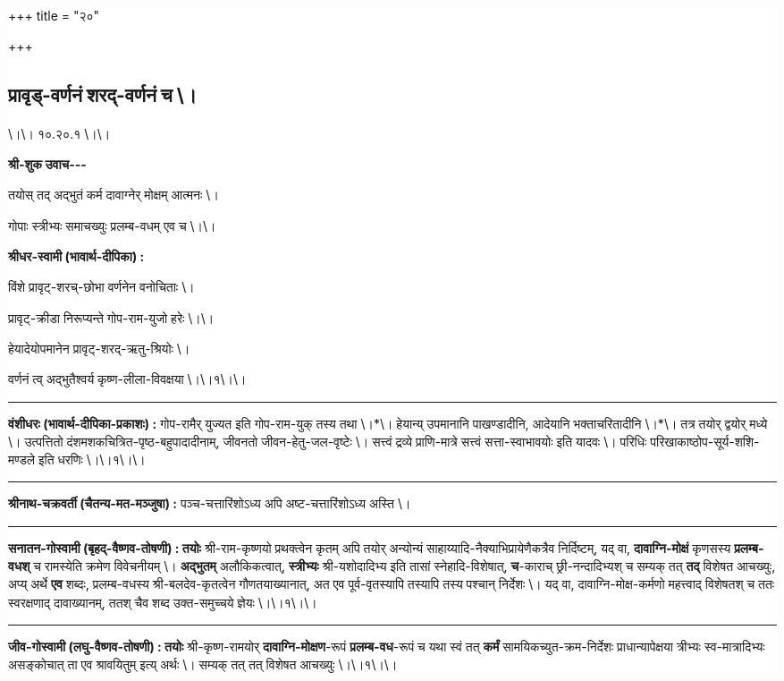 +++
title = "२०"

+++

## प्रावृड्-वर्णनं शरद्-वर्णनं च \।

\।\। १०.२०.१ \।\।

**श्री-शुक उवाच---**

तयोस् तद् अद्भुतं कर्म दावाग्नेर् मोक्षम् आत्मनः \।

गोपाः स्त्रीभ्यः समाचख्युः प्रलम्ब-वधम् एव च \।\।

**श्रीधर-स्वामी (भावार्थ-दीपिका) :**

विंशे प्रावृट्-शरच्-छोभा वर्णनेन वनोचिताः \।

प्रावृट्-क्रीडा निरूप्यन्ते गोप-राम-युजो हरेः \।\।

हेयादेयोपमानेन प्रावृट्-शरद्-ऋतु-श्रियोः \।

वर्णनं त्व् अद्भुतैश्वर्य कृष्ण-लीला-विवक्षया \।\।१\।\।

---------------------------------------------------------------------------------------------------------------------

**वंशीधरः (भावार्थ-दीपिका-प्रकाशः) :** गोप-रामैर् युज्यत इति
गोप-राम-युक् तस्य तथा \।\*\। हेयान्य् उपमानानि पाखण्डादीनि, आदेयानि
भक्ताचरितादीनि \।\*\। तत्र तयोर् द्वयोर् मध्ये \। उत्पत्तितो
दंशमशकचित्रित-पृष्ठ-बहुपादादीनाम्, जीवनतो
जीवन-हेतु-जल-वृष्टेः \। सत्त्वं द्रव्ये प्राणि-मात्रे सत्त्वं
सत्ता-स्वाभावयोः इति यादवः \। परिधिः
परिखाकाष्ठोप-सूर्य-शशि-मण्डले इति धरणिः \।\।१\।\।

---------------------------------------------------------------------------------------------------------------------

**श्रीनाथ-चक्रवर्ती (चैतन्य-मत-मञ्जुषा) :** पञ्च-चत्तारिंशोऽध्य
अपि अष्ट-चत्तारिंशोऽध्य अस्ति \।

---------------------------------------------------------------------------------------------------------------------

**सनातन-गोस्वामी (बृहद्-वैष्णव-तोषणी) : तयोः** श्री-राम-कृष्णयो
प्रथक्त्वेन कृतम् अपि तयोर् अन्योन्यं
साहाय्यादि-नैक्याभिप्रायेणैकत्रैव निर्दिष्टम्, यद् वा,
**दावाग्नि-मोक्षं** कृणसस्य **प्रलम्ब-वधश्** च रामस्येति क्रमेण
विवेचनीयम् \। **अद्भुतम्** अलौकिकत्वात्, **स्त्रीभ्यः** श्री-यशोदादिभ्य
इति तासां स्नेहादि-विशेषात्, **च**-काराच् छ्री-नन्दादिभ्यश् च सम्यक् तत्
**तद्** विशेषत आचख्युः, अप्य् अर्थे **एव** शब्दः, प्रलम्ब-वधस्य
श्री-बलदेव-कृतत्वेन गौणतयाख्यानात्, अत एव पूर्व-वृतस्यापि तस्यापि
तस्य पश्चान् निर्देशः \। यद् वा, दावाग्नि-मोक्ष-कर्मणो महत्त्वाद्
विशेषतश् च ततः स्वरक्षणाद् दावाख्यानम्, ततश् चैव शब्द
उक्त-समुच्चये ज्ञेयः \।\।१\।\।

---------------------------------------------------------------------------------------------------------------------

**जीव-गोस्वामी (लघु-वैष्णव-तोषणी) : तयोः** श्री-कृष्ण-रामयोर्
**दावाग्नि-मोक्षण**-रूपं **प्रलम्ब-वध**-रूपं च यथा स्वं तत्
**कर्मं** सामयिकच्युत-क्रम-निर्देशः प्राधान्यापेक्षया त्रीभ्यः
स्व-मात्रादिभ्यः असङ्कोचात् ता एव श्रावयितुम् इत्य् अर्थः \। सम्यक् तत्
तत् विशेषत आचख्युः \।\।१\।\।
